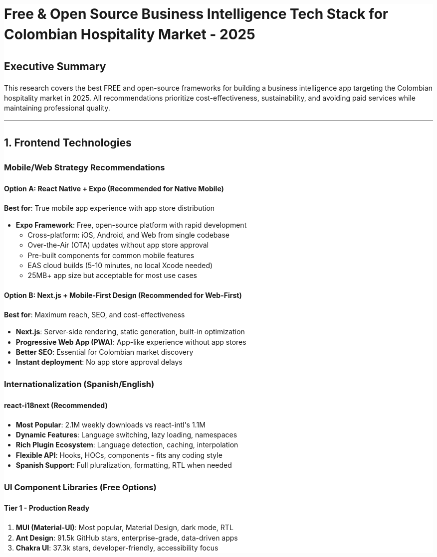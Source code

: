 # Free & Open Source Business Intelligence Tech Stack for Colombian Hospitality Market - 2025

## Executive Summary

This research covers the best FREE and open-source frameworks for building a business intelligence app targeting the Colombian hospitality market in 2025. All recommendations prioritize cost-effectiveness, sustainability, and avoiding paid services while maintaining professional quality.

---

## 1. Frontend Technologies

### Mobile/Web Strategy Recommendations

#### Option A: React Native + Expo (Recommended for Native Mobile)
**Best for**: True mobile app experience with app store distribution

- **Expo Framework**: Free, open-source platform with rapid development
  - Cross-platform: iOS, Android, and Web from single codebase
  - Over-the-Air (OTA) updates without app store approval
  - Pre-built components for common mobile features
  - EAS cloud builds (5-10 minutes, no local Xcode needed)
  - 25MB+ app size but acceptable for most use cases

#### Option B: Next.js + Mobile-First Design (Recommended for Web-First)
**Best for**: Maximum reach, SEO, and cost-effectiveness

- **Next.js**: Server-side rendering, static generation, built-in optimization
- **Progressive Web App (PWA)**: App-like experience without app stores
- **Better SEO**: Essential for Colombian market discovery
- **Instant deployment**: No app store approval delays

### Internationalization (Spanish/English)

#### react-i18next (Recommended)
- **Most Popular**: 2.1M weekly downloads vs react-intl's 1.1M
- **Dynamic Features**: Language switching, lazy loading, namespaces
- **Rich Plugin Ecosystem**: Language detection, caching, interpolation
- **Flexible API**: Hooks, HOCs, components - fits any coding style
- **Spanish Support**: Full pluralization, formatting, RTL when needed

### UI Component Libraries (Free Options)

#### Tier 1 - Production Ready
1. **MUI (Material-UI)**: Most popular, Material Design, dark mode, RTL
2. **Ant Design**: 91.5k GitHub stars, enterprise-grade, data-driven apps
3. **Chakra UI**: 37.3k stars, developer-friendly, accessibility focus
